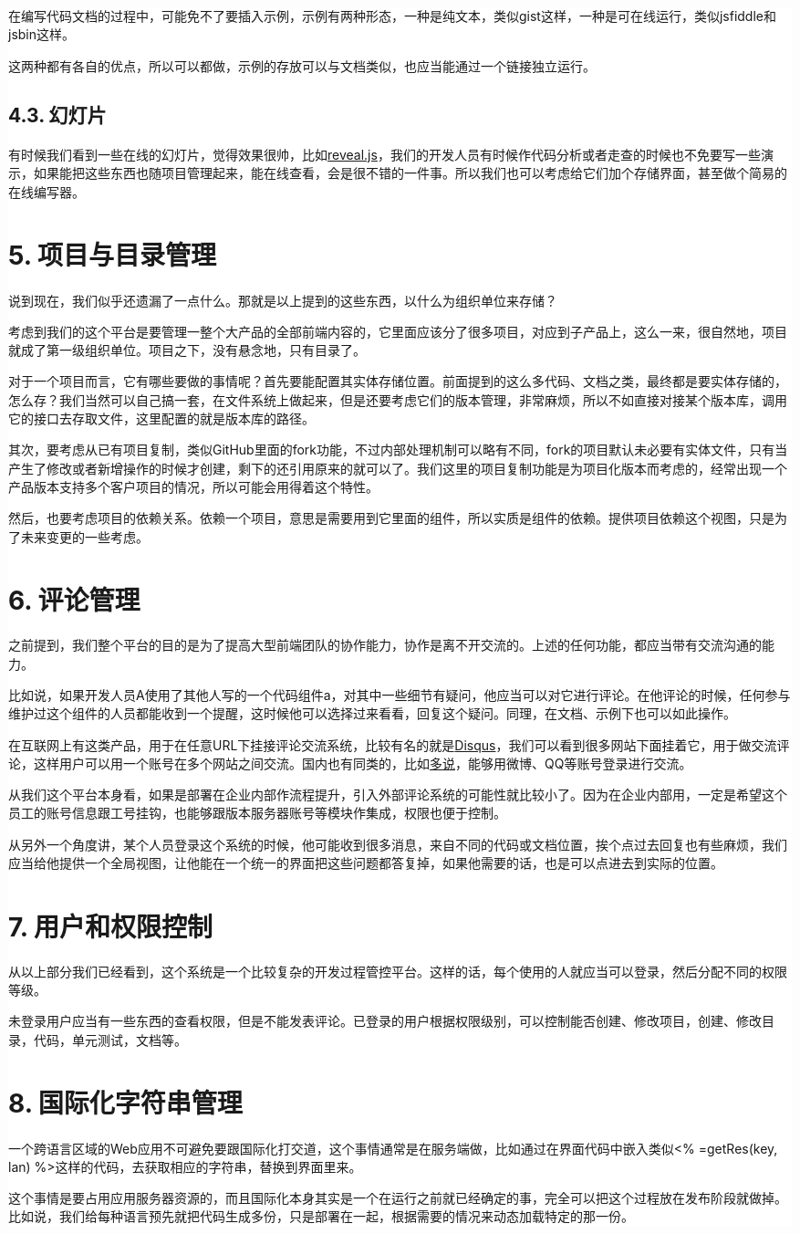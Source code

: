 在编写代码文档的过程中，可能免不了要插入示例，示例有两种形态，一种是纯文本，类似gist这样，一种是可在线运行，类似jsfiddle和jsbin这样。

这两种都有各自的优点，所以可以都做，示例的存放可以与文档类似，也应当能通过一个链接独立运行。

## 4.3. 幻灯片

有时候我们看到一些在线的幻灯片，觉得效果很帅，比如[reveal.js](http://lab.hakim.se/reveal-js/ "reveal.js - The HTML Presentation Framework")，我们的开发人员有时候作代码分析或者走查的时候也不免要写一些演示，如果能把这些东西也随项目管理起来，能在线查看，会是很不错的一件事。所以我们也可以考虑给它们加个存储界面，甚至做个简易的在线编写器。

# 5. 项目与目录管理

说到现在，我们似乎还遗漏了一点什么。那就是以上提到的这些东西，以什么为组织单位来存储？

考虑到我们的这个平台是要管理一整个大产品的全部前端内容的，它里面应该分了很多项目，对应到子产品上，这么一来，很自然地，项目就成了第一级组织单位。项目之下，没有悬念地，只有目录了。

对于一个项目而言，它有哪些要做的事情呢？首先要能配置其实体存储位置。前面提到的这么多代码、文档之类，最终都是要实体存储的，怎么存？我们当然可以自己搞一套，在文件系统上做起来，但是还要考虑它们的版本管理，非常麻烦，所以不如直接对接某个版本库，调用它的接口去存取文件，这里配置的就是版本库的路径。

其次，要考虑从已有项目复制，类似GitHub里面的fork功能，不过内部处理机制可以略有不同，fork的项目默认未必要有实体文件，只有当产生了修改或者新增操作的时候才创建，剩下的还引用原来的就可以了。我们这里的项目复制功能是为项目化版本而考虑的，经常出现一个产品版本支持多个客户项目的情况，所以可能会用得着这个特性。

然后，也要考虑项目的依赖关系。依赖一个项目，意思是需要用到它里面的组件，所以实质是组件的依赖。提供项目依赖这个视图，只是为了未来变更的一些考虑。

# 6. 评论管理

之前提到，我们整个平台的目的是为了提高大型前端团队的协作能力，协作是离不开交流的。上述的任何功能，都应当带有交流沟通的能力。

比如说，如果开发人员A使用了其他人写的一个代码组件a，对其中一些细节有疑问，他应当可以对它进行评论。在他评论的时候，任何参与维护过这个组件的人员都能收到一个提醒，这时候他可以选择过来看看，回复这个疑问。同理，在文档、示例下也可以如此操作。

在互联网上有这类产品，用于在任意URL下挂接评论交流系统，比较有名的就是[Disqus](http://disqus.com/ "Disqus - The Web's Community of Communities")，我们可以看到很多网站下面挂着它，用于做交流评论，这样用户可以用一个账号在多个网站之间交流。国内也有同类的，比如[多说](http://duoshuo.com/ "多说 - 社会化评论系统")，能够用微博、QQ等账号登录进行交流。

从我们这个平台本身看，如果是部署在企业内部作流程提升，引入外部评论系统的可能性就比较小了。因为在企业内部用，一定是希望这个员工的账号信息跟工号挂钩，也能够跟版本服务器账号等模块作集成，权限也便于控制。

从另外一个角度讲，某个人员登录这个系统的时候，他可能收到很多消息，来自不同的代码或文档位置，挨个点过去回复也有些麻烦，我们应当给他提供一个全局视图，让他能在一个统一的界面把这些问题都答复掉，如果他需要的话，也是可以点进去到实际的位置。

# 7. 用户和权限控制

从以上部分我们已经看到，这个系统是一个比较复杂的开发过程管控平台。这样的话，每个使用的人就应当可以登录，然后分配不同的权限等级。

未登录用户应当有一些东西的查看权限，但是不能发表评论。已登录的用户根据权限级别，可以控制能否创建、修改项目，创建、修改目录，代码，单元测试，文档等。

# 8. 国际化字符串管理

一个跨语言区域的Web应用不可避免要跟国际化打交道，这个事情通常是在服务端做，比如通过在界面代码中嵌入类似<% =getRes(key, lan) %>这样的代码，去获取相应的字符串，替换到界面里来。

这个事情是要占用应用服务器资源的，而且国际化本身其实是一个在运行之前就已经确定的事，完全可以把这个过程放在发布阶段就做掉。比如说，我们给每种语言预先就把代码生成多份，只是部署在一起，根据需要的情况来动态加载特定的那一份。

